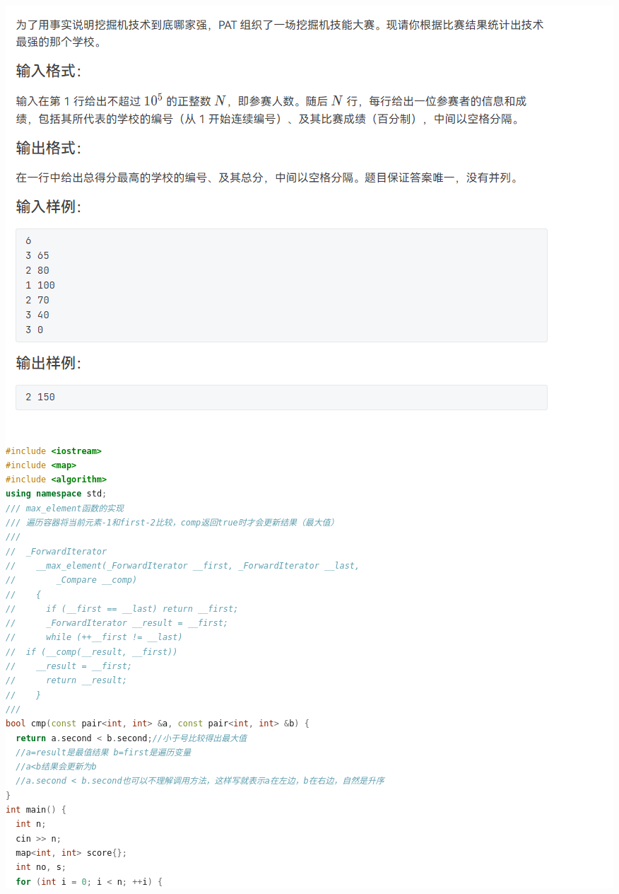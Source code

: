 ![image-20221226182121623](https://raw.githubusercontent.com/fantasssy/learning-notes/main/2022/12/upgit_20221226_1672050081.png)

```c++

#include <iostream>
#include <map>
#include <algorithm>
using namespace std;
/// max_element函数的实现
/// 遍历容器将当前元素-1和first-2比较，comp返回true时才会更新结果（最大值）
///
//  _ForwardIterator
//    __max_element(_ForwardIterator __first, _ForwardIterator __last,
//		  _Compare __comp)
//    {
//      if (__first == __last) return __first;
//      _ForwardIterator __result = __first;
//      while (++__first != __last)
//	if (__comp(__result, __first))
//	  __result = __first;
//      return __result;
//    }
///
bool cmp(const pair<int, int> &a, const pair<int, int> &b) {
  return a.second < b.second;//小于号比较得出最大值
  //a=result是最值结果 b=first是遍历变量
  //a<b结果会更新为b
  //a.second < b.second也可以不理解调用方法，这样写就表示a在左边，b在右边，自然是升序
}
int main() {
  int n;
  cin >> n;
  map<int, int> score{};
  int no, s;
  for (int i = 0; i < n; ++i) {
```
